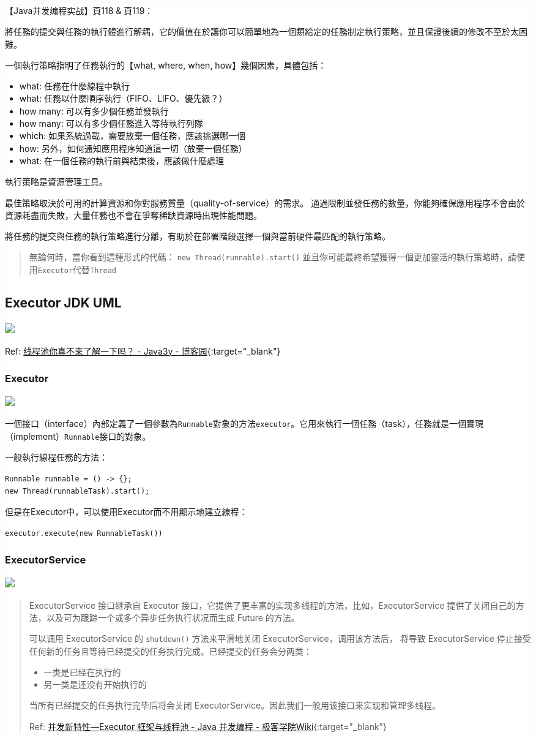 【Java并发编程实战】頁118 & 頁119：

將任務的提交與任務的執行體進行解耦，它的價值在於讓你可以簡單地為一個類給定的任務制定執行策略，並且保證後續的修改不至於太困難。

一個執行策略指明了任務執行的【what, where, when, how】幾個因素，具體包括：

- what: 任務在什麼線程中執行
- what: 任務以什麼順序執行（FIFO、LIFO、優先級？）
- how many: 可以有多少個任務並發執行
- how many: 可以有多少個任務進入等待執行列隊
- which: 如果系統過載，需要放棄一個任務，應該挑選哪一個
- how: 另外，如何通知應用程序知道這一切（放棄一個任務）
- what: 在一個任務的執行前與結束後，應該做什麼處理

執行策略是資源管理工具。

最佳策略取決於可用的計算資源和你對服務質量（quality-of-service）的需求。
通過限制並發任務的數量，你能夠確保應用程序不會由於資源耗盡而失敗，大量任務也不會在爭奪稀缺資源時出現性能問題。

將任務的提交與任務的執行策略進行分離，有助於在部署階段選擇一個與當前硬件最匹配的執行策略。

> 無論何時，當你看到這種形式的代碼：
> `new Thread(runnable).start()`
> 並且你可能最終希望獲得一個更加靈活的執行策略時，請使用`Executor`代替`Thread`

## Executor JDK UML

![](https://www.hauchenglee.com/assets/images/java/thread-executor-arch.png)

Ref: [线程池你真不来了解一下吗？ - Java3y - 博客园](https://www.cnblogs.com/Java3y/p/8996365.html){:target="_blank"}

### Executor

![](https://www.hauchenglee.com/assets/images/java/thread-Executor-jdk.png)

一個接口（interface）內部定義了一個參數為`Runnable`對象的方法`executor`。它用來執行一個任務（task），任務就是一個實現（implement）`Runnable`接口的對象。

一般執行線程任務的方法：

```
Runnable runnable = () -> {};
new Thread(runnableTask).start();
```

但是在Executor中，可以使用Executor而不用顯示地建立線程：

```
executor.execute(new RunnableTask())
```

### ExecutorService

![](https://www.hauchenglee.com/assets/images/java/thread-ExecutorService-jdk.png)

> ExecutorService 接口继承自 Executor 接口，它提供了更丰富的实现多线程的方法，比如，ExecutorService 提供了关闭自己的方法，以及可为跟踪一个或多个异步任务执行状况而生成 Future 的方法。
>
> 可以调用 ExecutorService 的 `shutdown()` 方法来平滑地关闭 ExecutorService，调用该方法后，
> 将导致 ExecutorService 停止接受任何新的任务且等待已经提交的任务执行完成。已经提交的任务会分两类：
> - 一类是已经在执行的
> - 另一类是还没有开始执行的
>
> 当所有已经提交的任务执行完毕后将会关闭 ExecutorService。因此我们一般用该接口来实现和管理多线程。
>
> Ref: [并发新特性—Executor 框架与线程池 - Java 并发编程 - 极客学院Wiki](https://wiki.jikexueyuan.com/project/java-concurrency/executor.html){:target="_blank"}
